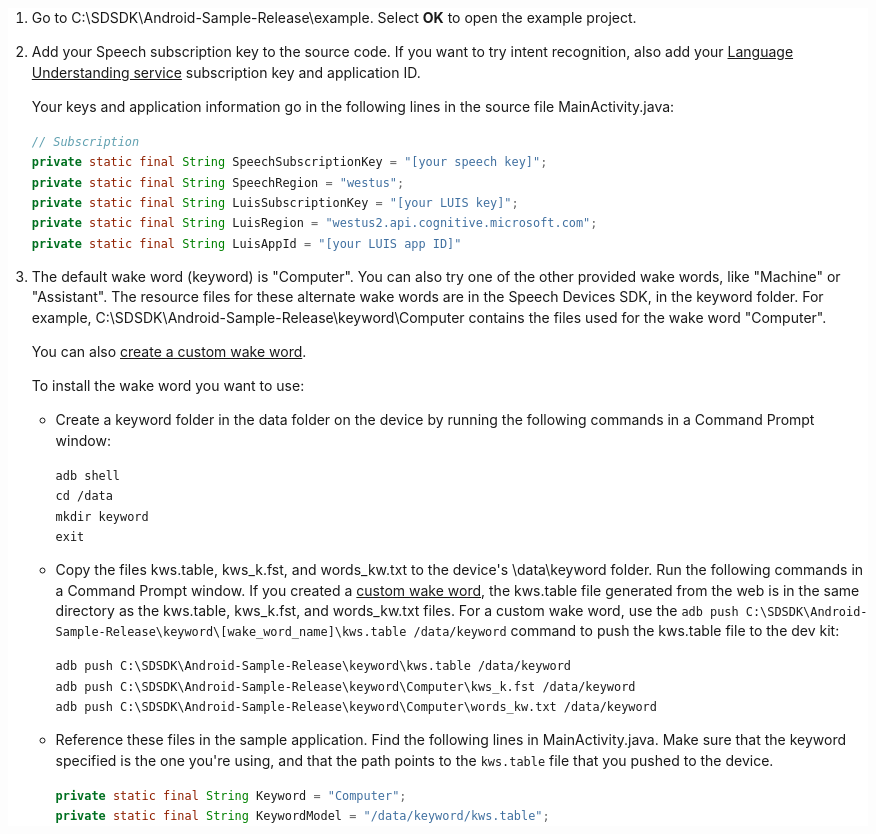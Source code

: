 1.	Go to C:\SDSDK\Android-Sample-Release\example. Select **OK** to open the example project.

1.	Add your Speech subscription key to the source code. If you want to try intent recognition, also add your [Language Understanding service](https://azure.microsoft.com/services/cognitive-services/language-understanding-intelligent-service/) subscription key and application ID.

    Your keys and application information go in the following lines in the source file MainActivity.java:

    ```java
    // Subscription
    private static final String SpeechSubscriptionKey = "[your speech key]";
    private static final String SpeechRegion = "westus";
    private static final String LuisSubscriptionKey = "[your LUIS key]";
    private static final String LuisRegion = "westus2.api.cognitive.microsoft.com";
    private static final String LuisAppId = "[your LUIS app ID]"
    ```

1. The default wake word (keyword) is "Computer". You can also try one of the other provided wake words, like "Machine" or "Assistant". The resource files for these alternate wake words are in the Speech Devices SDK, in the keyword folder. For example, C:\SDSDK\Android-Sample-Release\keyword\Computer contains the files used for the wake word "Computer".

    You can also [create a custom wake word](speech-devices-sdk-create-kws.md).

    To install the wake word you want to use:

    * Create a keyword folder in the data folder on the device by running the following commands in a Command Prompt window:

        ```
        adb shell
        cd /data
        mkdir keyword
        exit
        ```

    * Copy the files kws.table, kws_k.fst, and words_kw.txt to the device's \data\keyword folder. Run the following commands in a Command Prompt window. If you created a [custom wake word](speech-devices-sdk-create-kws.md), the kws.table file generated from the web is in the same directory as the kws.table, kws_k.fst, and words_kw.txt files. For a custom wake word, use the `adb push C:\SDSDK\Android-Sample-Release\keyword\[wake_word_name]\kws.table /data/keyword` command to push the kws.table file to the dev kit:

        ```
        adb push C:\SDSDK\Android-Sample-Release\keyword\kws.table /data/keyword
        adb push C:\SDSDK\Android-Sample-Release\keyword\Computer\kws_k.fst /data/keyword
        adb push C:\SDSDK\Android-Sample-Release\keyword\Computer\words_kw.txt /data/keyword
        ```

    * Reference these files in the sample application. Find the following lines in MainActivity.java. Make sure that the keyword specified is the one you're using, and that the path points to the `kws.table` file that you pushed to the device.

        ```java
        private static final String Keyword = "Computer";
        private static final String KeywordModel = "/data/keyword/kws.table";
        ```
